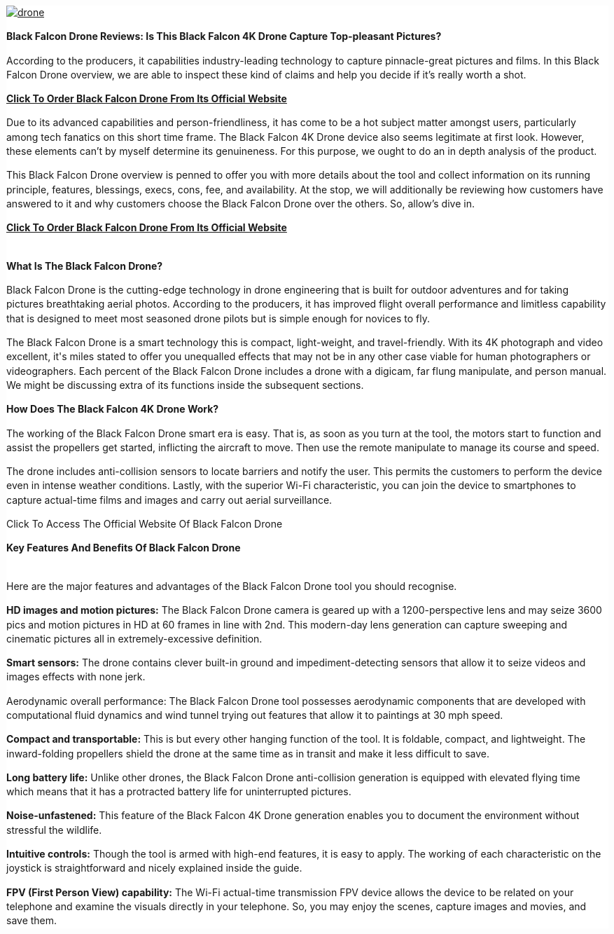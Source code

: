 <a href="https://supplementcaps.com/blackfalcondrone-buy/"><img src="https://i.ibb.co/YB2V2NQ/drone.png" alt="drone" border="0"></a>
<p><strong>Black Falcon Drone Reviews: Is This Black Falcon 4K Drone Capture Top-pleasant Pictures?</strong></p>
<p>According to the producers, it capabilities industry-leading technology to capture pinnacle-great pictures and films. In this Black Falcon Drone overview, we are able to inspect these kind of claims and help you decide if it&rsquo;s really worth a shot.</p>
<p><strong><a href="https://supplementcaps.com/blackfalcondrone-buy/">Click To Order Black Falcon Drone From Its Official Website</a></strong></p>
<p>Due to its advanced capabilities and person-friendliness, it has come to be a hot subject matter amongst users, particularly among tech fanatics on this short time frame. The Black Falcon 4K Drone device also seems legitimate at first look. However, these elements can&rsquo;t by myself determine its genuineness. For this purpose, we ought to do an in depth analysis of the product.</p>
<p>This Black Falcon Drone overview is penned to offer you with more details about the tool and collect information on its running principle, features, blessings, execs, cons, fee, and availability. At the stop, we will additionally be reviewing how customers have answered to it and why customers choose the Black Falcon Drone over the others. So, allow&rsquo;s dive in.</p>
<p><strong><a href="https://supplementcaps.com/blackfalcondrone-buy/">Click To Order Black Falcon Drone From Its Official Website</a></strong></p>
<p><br /><strong>What Is The Black Falcon Drone?</strong></p>
<p>Black Falcon Drone is the cutting-edge technology in drone engineering that is built for outdoor adventures and for taking pictures breathtaking aerial photos. According to the producers, it has improved flight overall performance and limitless capability that is designed to meet most seasoned drone pilots but is simple enough for novices to fly.</p>
<p>The Black Falcon Drone is a smart technology this is compact, light-weight, and travel-friendly. With its 4K photograph and video excellent, it's miles stated to offer you unequalled effects that may not be in any other case viable for human photographers or videographers. Each percent of the Black Falcon Drone includes a drone with a digicam, far flung manipulate, and person manual. We might be discussing extra of its functions inside the subsequent sections.</p>
<p><strong>How Does The Black Falcon 4K Drone Work?</strong></p>
<p>The working of the Black Falcon Drone smart era is easy. That is, as soon as you turn at the tool, the motors start to function and assist the propellers get started, inflicting the aircraft to move. Then use the remote manipulate to manage its course and speed.</p>
<p>The drone includes anti-collision sensors to locate barriers and notify the user. This permits the customers to perform the device even in intense weather conditions. Lastly, with the superior Wi-Fi characteristic, you can join the device to smartphones to capture actual-time films and images and carry out aerial surveillance.</p>
<p>Click To Access The Official Website Of Black Falcon Drone</p>
<p><strong>Key Features And Benefits Of Black Falcon Drone</strong></p>
<p><br />Here are the major features and advantages of the Black Falcon Drone tool you should recognise.</p>
<p><strong>HD images and motion pictures:</strong> The Black Falcon Drone camera is geared up with a 1200-perspective lens and may seize 3600 pics and motion pictures in HD at 60 frames in line with 2nd. This modern-day lens generation can capture sweeping and cinematic pictures all in extremely-excessive definition.</p>
<p><strong>Smart sensors:</strong> The drone contains clever built-in ground and impediment-detecting sensors that allow it to seize videos and images effects with none jerk.</p>
<p>Aerodynamic overall performance: The Black Falcon Drone tool possesses aerodynamic components that are developed with computational fluid dynamics and wind tunnel trying out features that allow it to paintings at 30 mph speed.</p>
<p><strong>Compact and transportable:</strong> This is but every other hanging function of the tool. It is foldable, compact, and lightweight. The inward-folding propellers shield the drone at the same time as in transit and make it less difficult to save.</p>
<p><strong>Long battery life:</strong> Unlike other drones, the Black Falcon Drone anti-collision generation is equipped with elevated flying time which means that it has a protracted battery life for uninterrupted pictures.</p>
<p><strong>Noise-unfastened:</strong> This feature of the Black Falcon 4K Drone generation enables you to document the environment without stressful the wildlife.</p>
<p><strong>Intuitive controls:</strong> Though the tool is armed with high-end features, it is easy to apply. The working of each characteristic on the joystick is straightforward and nicely explained inside the guide.</p>
<p><strong>FPV (First Person View) capability:</strong> The Wi-Fi actual-time transmission FPV device allows the device to be related on your telephone and examine the visuals directly in your telephone. So, you may enjoy the scenes, capture images and movies, and save them.</p>
